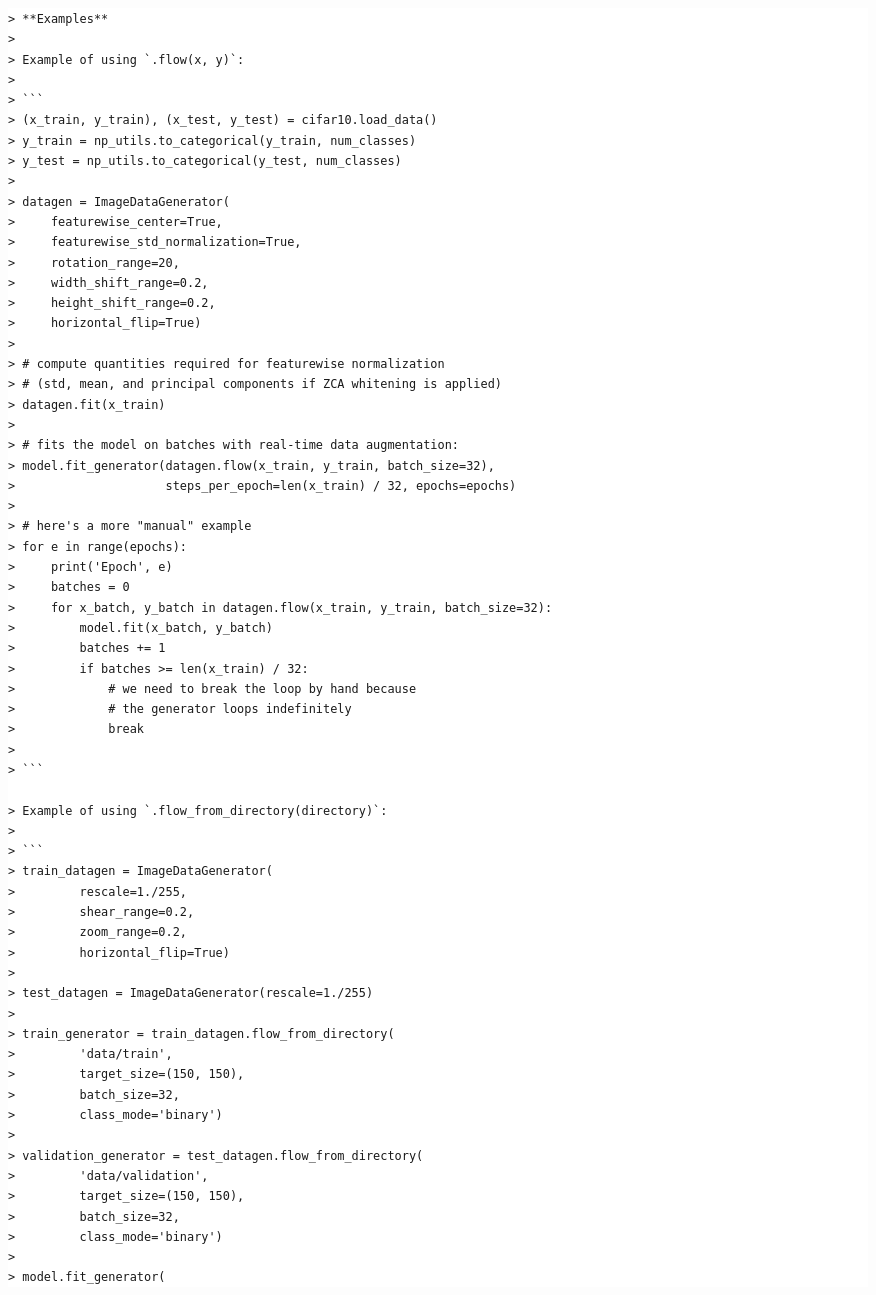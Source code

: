 
    > **Examples**
    > 
    > Example of using `.flow(x, y)`:
    > 
    > ```
    > (x_train, y_train), (x_test, y_test) = cifar10.load_data()
    > y_train = np_utils.to_categorical(y_train, num_classes)
    > y_test = np_utils.to_categorical(y_test, num_classes)
    > 
    > datagen = ImageDataGenerator(
    >     featurewise_center=True,
    >     featurewise_std_normalization=True,
    >     rotation_range=20,
    >     width_shift_range=0.2,
    >     height_shift_range=0.2,
    >     horizontal_flip=True)
    > 
    > # compute quantities required for featurewise normalization
    > # (std, mean, and principal components if ZCA whitening is applied)
    > datagen.fit(x_train)
    > 
    > # fits the model on batches with real-time data augmentation:
    > model.fit_generator(datagen.flow(x_train, y_train, batch_size=32),
    >                     steps_per_epoch=len(x_train) / 32, epochs=epochs)
    > 
    > # here's a more "manual" example
    > for e in range(epochs):
    >     print('Epoch', e)
    >     batches = 0
    >     for x_batch, y_batch in datagen.flow(x_train, y_train, batch_size=32):
    >         model.fit(x_batch, y_batch)
    >         batches += 1
    >         if batches >= len(x_train) / 32:
    >             # we need to break the loop by hand because
    >             # the generator loops indefinitely
    >             break
    > 
    > ```

    > Example of using `.flow_from_directory(directory)`:
    > 
    > ```
    > train_datagen = ImageDataGenerator(
    >         rescale=1./255,
    >         shear_range=0.2,
    >         zoom_range=0.2,
    >         horizontal_flip=True)
    > 
    > test_datagen = ImageDataGenerator(rescale=1./255)
    > 
    > train_generator = train_datagen.flow_from_directory(
    >         'data/train',
    >         target_size=(150, 150),
    >         batch_size=32,
    >         class_mode='binary')
    > 
    > validation_generator = test_datagen.flow_from_directory(
    >         'data/validation',
    >         target_size=(150, 150),
    >         batch_size=32,
    >         class_mode='binary')
    > 
    > model.fit_generator(
